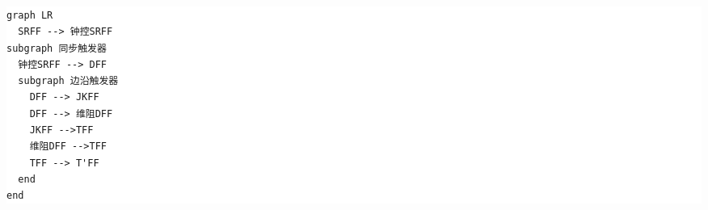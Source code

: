 ```mermaid
graph LR
  SRFF --> 钟控SRFF
subgraph 同步触发器
  钟控SRFF --> DFF
  subgraph 边沿触发器
    DFF --> JKFF
    DFF --> 维阻DFF
    JKFF -->TFF
    维阻DFF -->TFF
    TFF --> T'FF
  end
end

```



